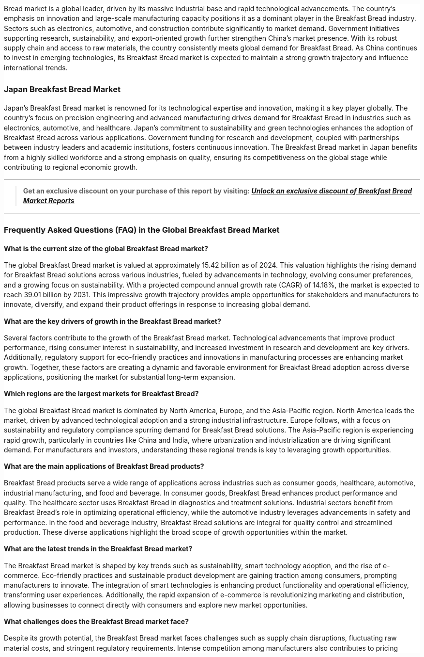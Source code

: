 Bread market is a global leader, driven by its massive industrial base and rapid technological advancements. The country&rsquo;s emphasis on innovation and large-scale manufacturing capacity positions it as a dominant player in the Breakfast Bread industry. Sectors such as electronics, automotive, and construction contribute significantly to market demand. Government initiatives supporting research, sustainability, and export-oriented growth further strengthen China&rsquo;s market presence. With its robust supply chain and access to raw materials, the country consistently meets global demand for Breakfast Bread. As China continues to invest in emerging technologies, its Breakfast Bread market is expected to maintain a strong growth trajectory and influence international trends.</p><h3>Japan Breakfast Bread Market</h3><p>Japan&rsquo;s Breakfast Bread market is renowned for its technological expertise and innovation, making it a key player globally. The country&rsquo;s focus on precision engineering and advanced manufacturing drives demand for Breakfast Bread in industries such as electronics, automotive, and healthcare. Japan&rsquo;s commitment to sustainability and green technologies enhances the adoption of Breakfast Bread across various applications. Government funding for research and development, coupled with partnerships between industry leaders and academic institutions, fosters continuous innovation. The Breakfast Bread market in Japan benefits from a highly skilled workforce and a strong emphasis on quality, ensuring its competitiveness on the global stage while contributing to regional economic growth.</p><hr /><blockquote><p><strong>Get an exclusive discount on your purchase of this report by visiting: <em><a href="://marketresearchpulse.com/ask-for-discount/69932?utm_source=Github&amp;utm_medium=020">Unlock an exclusive discount of Breakfast Bread Market Reports</a></em>&nbsp;</strong></p></blockquote><hr /><h3>Frequently Asked Questions (FAQ) in the Global Breakfast Bread Market</h3><p><strong>What is the current size of the global Breakfast Bread market?</strong></p><p>The global Breakfast Bread market is valued at approximately 15.42 billion as of 2024. This valuation highlights the rising demand for Breakfast Bread solutions across various industries, fueled by advancements in technology, evolving consumer preferences, and a growing focus on sustainability. With a projected compound annual growth rate (CAGR) of 14.18%, the market is expected to reach 39.01 billion by 2031. This impressive growth trajectory provides ample opportunities for stakeholders and manufacturers to innovate, diversify, and expand their product offerings in response to increasing global demand.</p><p><strong>What are the key drivers of growth in the Breakfast Bread market?</strong></p><p>Several factors contribute to the growth of the Breakfast Bread market. Technological advancements that improve product performance, rising consumer interest in sustainability, and increased investment in research and development are key drivers. Additionally, regulatory support for eco-friendly practices and innovations in manufacturing processes are enhancing market growth. Together, these factors are creating a dynamic and favorable environment for Breakfast Bread adoption across diverse applications, positioning the market for substantial long-term expansion.</p><p><strong>Which regions are the largest markets for Breakfast Bread?</strong></p><p>The global Breakfast Bread market is dominated by North America, Europe, and the Asia-Pacific region. North America leads the market, driven by advanced technological adoption and a strong industrial infrastructure. Europe follows, with a focus on sustainability and regulatory compliance spurring demand for Breakfast Bread solutions. The Asia-Pacific region is experiencing rapid growth, particularly in countries like China and India, where urbanization and industrialization are driving significant demand. For manufacturers and investors, understanding these regional trends is key to leveraging growth opportunities.</p><p><strong>What are the main applications of Breakfast Bread products?</strong></p><p>Breakfast Bread products serve a wide range of applications across industries such as consumer goods, healthcare, automotive, industrial manufacturing, and food and beverage. In consumer goods, Breakfast Bread enhances product performance and quality. The healthcare sector uses Breakfast Bread in diagnostics and treatment solutions. Industrial sectors benefit from Breakfast Bread&rsquo;s role in optimizing operational efficiency, while the automotive industry leverages advancements in safety and performance. In the food and beverage industry, Breakfast Bread solutions are integral for quality control and streamlined production. These diverse applications highlight the broad scope of growth opportunities within the market.</p><p><strong>What are the latest trends in the Breakfast Bread market?</strong></p><p>The Breakfast Bread market is shaped by key trends such as sustainability, smart technology adoption, and the rise of e-commerce. Eco-friendly practices and sustainable product development are gaining traction among consumers, prompting manufacturers to innovate. The integration of smart technologies is enhancing product functionality and operational efficiency, transforming user experiences. Additionally, the rapid expansion of e-commerce is revolutionizing marketing and distribution, allowing businesses to connect directly with consumers and explore new market opportunities.</p><p><strong>What challenges does the Breakfast Bread market face?</strong></p><p>Despite its growth potential, the Breakfast Bread market faces challenges such as supply chain disruptions, fluctuating raw material costs, and stringent regulatory requirements. Intense competition among manufacturers also contributes to pricing